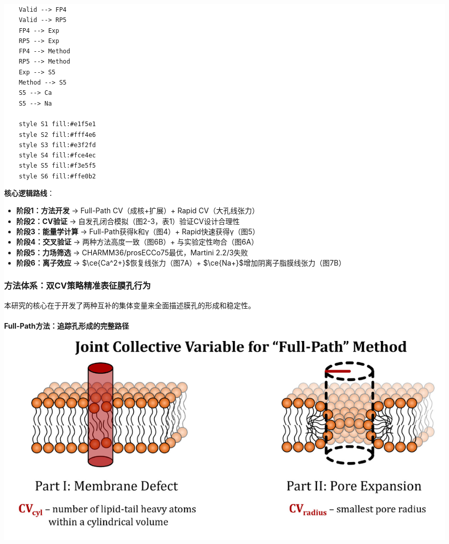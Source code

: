 ```mermaid
    Valid --> FP4
    Valid --> RP5
    FP4 --> Exp
    RP5 --> Exp
    FP4 --> Method
    RP5 --> Method
    Exp --> S5
    Method --> S5
    S5 --> Ca
    S5 --> Na

    style S1 fill:#e1f5e1
    style S2 fill:#fff4e6
    style S3 fill:#e3f2fd
    style S4 fill:#fce4ec
    style S5 fill:#f3e5f5
    style S6 fill:#ffe0b2
```

**核心逻辑路线**：

- **阶段1：方法开发** → Full-Path CV（成核+扩展）+ Rapid CV（大孔线张力）
- **阶段2：CV验证** → 自发孔闭合模拟（图2-3，表1）验证CV设计合理性
- **阶段3：能量学计算** → Full-Path获得k和γ（图4）+ Rapid快速获得γ（图5）
- **阶段4：交叉验证** → 两种方法高度一致（图6B）+ 与实验定性吻合（图6A）
- **阶段5：力场筛选** → CHARMM36/prosECCo75最优，Martini 2.2/3失败
- **阶段6：离子效应** → $\ce{Ca^2+}$恢复线张力（图7A）+ $\ce{Na+}$增加阴离子脂膜线张力（图7B）

### 方法体系：双CV策略精准表征膜孔行为

本研究的核心在于开发了两种互补的集体变量来全面描述膜孔的形成和稳定性。

#### Full-Path方法：追踪孔形成的完整路径

![图1上半部分：Full-Path集体变量示意图](Membrane_Pore_Formation/fig1u.png)
